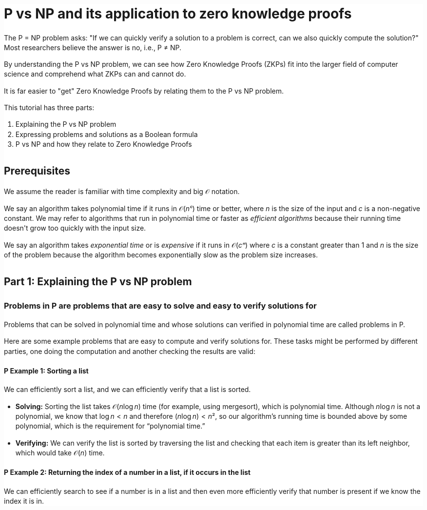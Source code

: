 # P vs NP and its application to zero knowledge proofs

The P = NP problem asks: "If we can quickly verify a solution to a problem is correct, can we also quickly compute the solution?" Most researchers believe the answer is no, i.e., P ≠ NP.

By understanding the P vs NP problem, we can see how Zero Knowledge Proofs (ZKPs) fit into the larger field of computer science and comprehend what ZKPs can and cannot do.

It is far easier to "get" Zero Knowledge Proofs by relating them to the P vs NP problem.

This tutorial has three parts:
1. Explaining the P vs NP problem
2. Expressing problems and solutions as a Boolean formula
3. P vs NP and how they relate to Zero Knowledge Proofs

## Prerequisites
We assume the reader is familiar with time complexity and big $\mathcal{O}$ notation.

We say an algorithm takes polynomial time if it runs in $\mathcal{O}(nᶜ)$ time or better, where $n$ is the size of the input and $c$ is a non-negative constant. We may refer to algorithms that run in polynomial time or faster as *efficient algorithms* because their running time doesn't grow too quickly with the input size.

We say an algorithm takes *exponential time* or is *expensive* if it runs in $\mathcal{O}(cⁿ)$ where $c$ is a constant greater than 1 and $n$ is the size of the problem because the algorithm becomes exponentially slow as the problem size increases.

## Part 1: Explaining the P vs NP problem
### Problems in P are problems that are easy to solve and easy to verify solutions for

Problems that can be solved in polynomial time and whose solutions can verified in polynomial time are called problems in P.

Here are some example problems that are easy to compute and verify solutions for. These tasks might be performed by different parties, one doing the computation and another checking the results are valid:

#### P Example 1: Sorting a list
We can efficiently sort a list, and we can efficiently verify that a list is sorted.
- **Solving:** Sorting the list takes $\mathcal{O}(n \log n)$ time (for example, using mergesort), which is polynomial time. Although $n \log n$ is not a polynomial, we know that $\log n < n$ and therefore $(n \log n) < n²$, so our algorithm’s running time is bounded above by some polynomial, which is the requirement for “polynomial time.”

- **Verifying:** We can verify the list is sorted by traversing the list and checking that each item is greater than its left neighbor, which would take $\mathcal{O}(n)$ time.

#### P Example 2: Returning the index of a number in a list, if it occurs in the list
We can efficiently search to see if a number is in a list and then even more efficiently verify that number is present if we know the index it is in.
